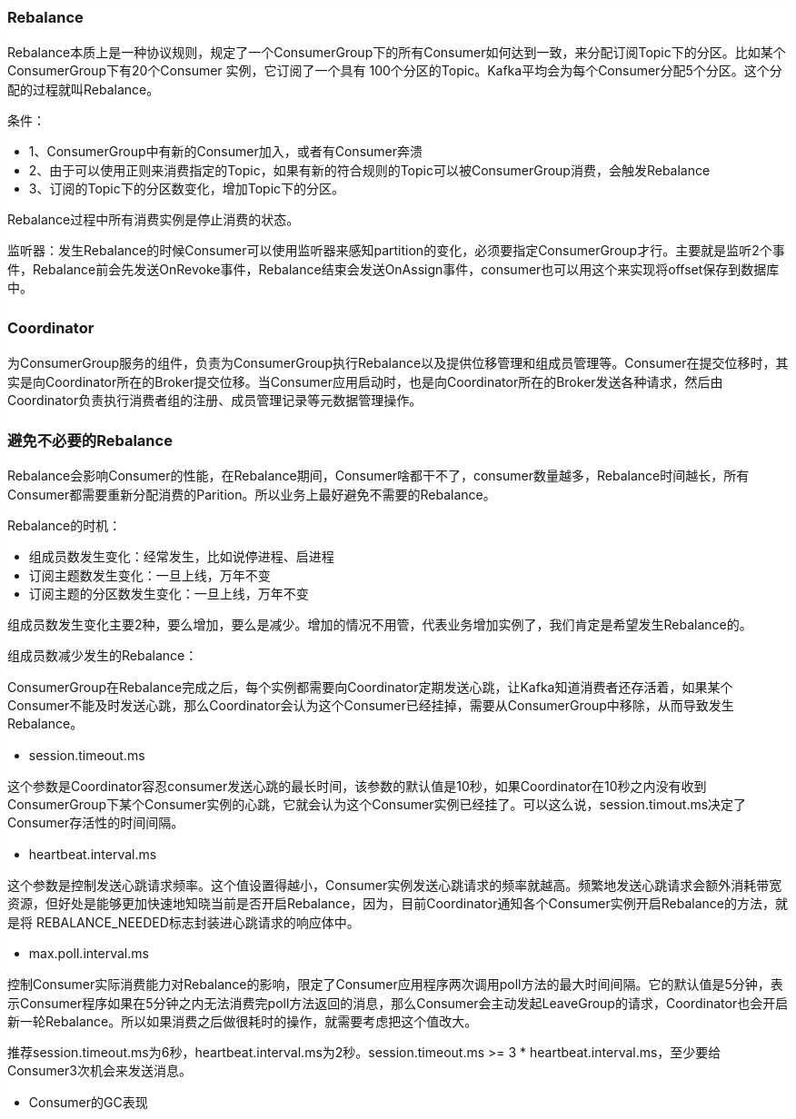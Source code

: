 ### Rebalance

Rebalance本质上是一种协议规则，规定了一个ConsumerGroup下的所有Consumer如何达到一致，来分配订阅Topic下的分区。比如某个ConsumerGroup下有20个Consumer 实例，它订阅了一个具有 100个分区的Topic。Kafka平均会为每个Consumer分配5个分区。这个分配的过程就叫Rebalance。

条件：

- 1、ConsumerGroup中有新的Consumer加入，或者有Consumer奔溃
- 2、由于可以使用正则来消费指定的Topic，如果有新的符合规则的Topic可以被ConsumerGroup消费，会触发Rebalance
- 3、订阅的Topic下的分区数变化，增加Topic下的分区。

Rebalance过程中所有消费实例是停止消费的状态。

监听器：发生Rebalance的时候Consumer可以使用监听器来感知partition的变化，必须要指定ConsumerGroup才行。主要就是监听2个事件，Rebalance前会先发送OnRevoke事件，Rebalance结束会发送OnAssign事件，consumer也可以用这个来实现将offset保存到数据库中。

### Coordinator

为ConsumerGroup服务的组件，负责为ConsumerGroup执行Rebalance以及提供位移管理和组成员管理等。Consumer在提交位移时，其实是向Coordinator所在的Broker提交位移。当Consumer应用启动时，也是向Coordinator所在的Broker发送各种请求，然后由Coordinator负责执行消费者组的注册、成员管理记录等元数据管理操作。

### 避免不必要的Rebalance

Rebalance会影响Consumer的性能，在Rebalance期间，Consumer啥都干不了，consumer数量越多，Rebalance时间越长，所有Consumer都需要重新分配消费的Parition。所以业务上最好避免不需要的Rebalance。

Rebalance的时机：

-  组成员数发生变化：经常发生，比如说停进程、启进程
-  订阅主题数发生变化：一旦上线，万年不变
-  订阅主题的分区数发生变化：一旦上线，万年不变

组成员数发生变化主要2种，要么增加，要么是减少。增加的情况不用管，代表业务增加实例了，我们肯定是希望发生Rebalance的。

组成员数减少发生的Rebalance：

ConsumerGroup在Rebalance完成之后，每个实例都需要向Coordinator定期发送心跳，让Kafka知道消费者还存活着，如果某个Consumer不能及时发送心跳，那么Coordinator会认为这个Consumer已经挂掉，需要从ConsumerGroup中移除，从而导致发生Rebalance。

- session.timeout.ms

这个参数是Coordinator容忍consumer发送心跳的最长时间，该参数的默认值是10秒，如果Coordinator在10秒之内没有收到ConsumerGroup下某个Consumer实例的心跳，它就会认为这个Consumer实例已经挂了。可以这么说，session.timout.ms决定了Consumer存活性的时间间隔。

- heartbeat.interval.ms

这个参数是控制发送心跳请求频率。这个值设置得越小，Consumer实例发送心跳请求的频率就越高。频繁地发送心跳请求会额外消耗带宽资源，但好处是能够更加快速地知晓当前是否开启Rebalance，因为，目前Coordinator通知各个Consumer实例开启Rebalance的方法，就是将 REBALANCE_NEEDED标志封装进心跳请求的响应体中。

- max.poll.interval.ms 

控制Consumer实际消费能力对Rebalance的影响，限定了Consumer应用程序两次调用poll方法的最大时间间隔。它的默认值是5分钟，表示Consumer程序如果在5分钟之内无法消费完poll方法返回的消息，那么Consumer会主动发起LeaveGroup的请求，Coordinator也会开启新一轮Rebalance。所以如果消费之后做很耗时的操作，就需要考虑把这个值改大。

推荐session.timeout.ms为6秒，heartbeat.interval.ms为2秒。session.timeout.ms >= 3 * heartbeat.interval.ms，至少要给Consumer3次机会来发送消息。

- Consumer的GC表现
